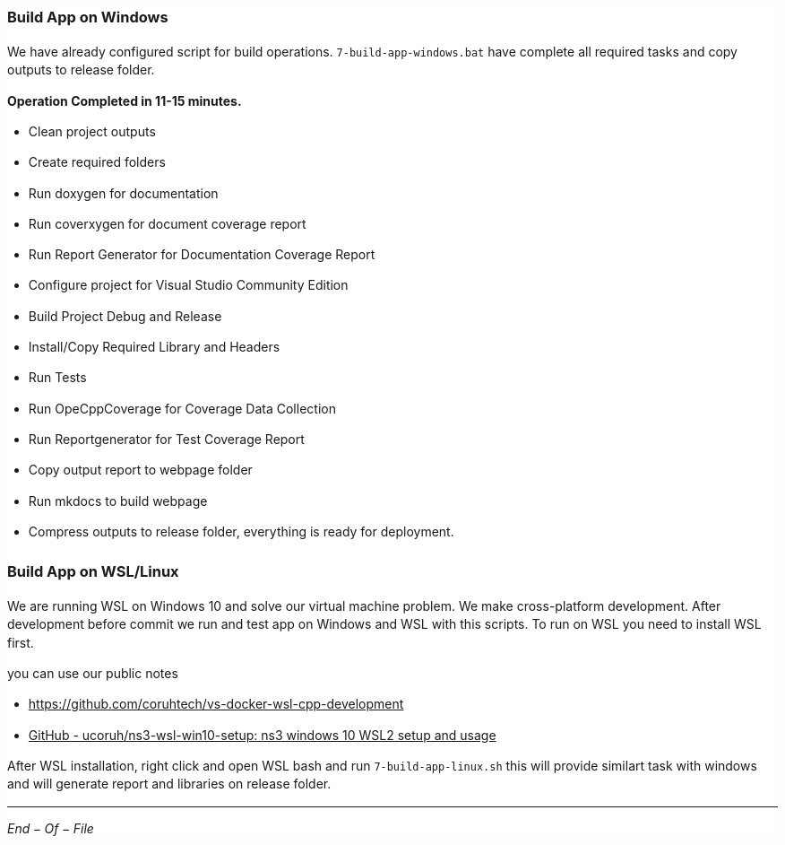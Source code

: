 ### Build App on Windows

We have already configured script for build operations. `7-build-app-windows.bat` have complete all required tasks and copy outputs to release folder.  

**Operation Completed in 11-15 minutes.**

- Clean project outputs

- Create required folders

- Run doxygen for documentation

- Run coverxygen for document coverage report

- Run Report Generator for Documentation Coverage Report

- Configure project for Visual Studio Community Edition

- Build Project Debug and Release

- Install/Copy Required Library and Headers

- Run Tests 

- Run OpeCppCoverage for Coverage Data Collection

- Run Reportgenerator for Test Coverage Report

- Copy output report to webpage folder

- Run mkdocs to build webpage

- Compress outputs to release folder, everything is ready for deployment. 

### Build App on WSL/Linux

We are running WSL on Windows 10 and solve our virtual machine problem. We make cross-platform development. After development before commit we run and test app on Windows and WSL with this scripts. To run on WSL you need to install WSL first. 

you can use our public notes

- https://github.com/coruhtech/vs-docker-wsl-cpp-development

- [GitHub - ucoruh/ns3-wsl-win10-setup: ns3 windows 10 WSL2 setup and usage](https://github.com/ucoruh/ns3-wsl-win10-setup)

After WSL installation, right click and open WSL bash and run `7-build-app-linux.sh` this will provide similart task with windows and will generate report and libraries on release folder. 

----

$End-Of-File$
